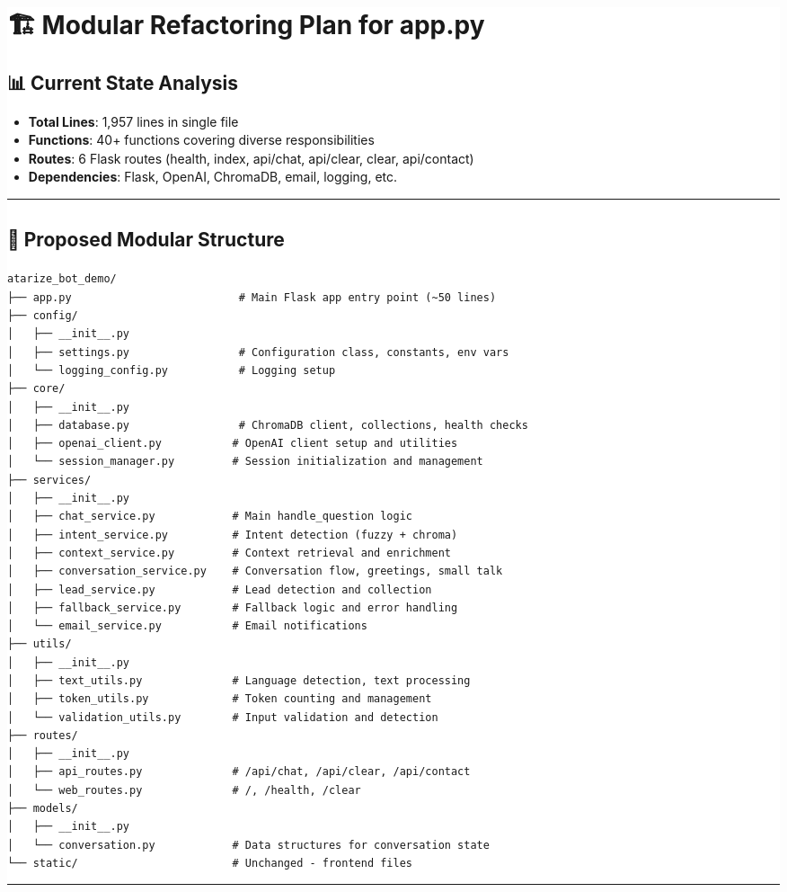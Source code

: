 # 🏗️ Modular Refactoring Plan for app.py

## 📊 Current State Analysis
- **Total Lines**: 1,957 lines in single file
- **Functions**: 40+ functions covering diverse responsibilities
- **Routes**: 6 Flask routes (health, index, api/chat, api/clear, clear, api/contact)
- **Dependencies**: Flask, OpenAI, ChromaDB, email, logging, etc.

---

## 🎯 Proposed Modular Structure

```
atarize_bot_demo/
├── app.py                          # Main Flask app entry point (~50 lines)
├── config/
│   ├── __init__.py
│   ├── settings.py                 # Configuration class, constants, env vars
│   └── logging_config.py           # Logging setup
├── core/
│   ├── __init__.py
│   ├── database.py                 # ChromaDB client, collections, health checks
│   ├── openai_client.py           # OpenAI client setup and utilities
│   └── session_manager.py         # Session initialization and management
├── services/
│   ├── __init__.py
│   ├── chat_service.py            # Main handle_question logic
│   ├── intent_service.py          # Intent detection (fuzzy + chroma)
│   ├── context_service.py         # Context retrieval and enrichment
│   ├── conversation_service.py    # Conversation flow, greetings, small talk
│   ├── lead_service.py            # Lead detection and collection
│   ├── fallback_service.py        # Fallback logic and error handling
│   └── email_service.py           # Email notifications
├── utils/
│   ├── __init__.py
│   ├── text_utils.py              # Language detection, text processing
│   ├── token_utils.py             # Token counting and management
│   └── validation_utils.py        # Input validation and detection
├── routes/
│   ├── __init__.py
│   ├── api_routes.py              # /api/chat, /api/clear, /api/contact
│   └── web_routes.py              # /, /health, /clear
├── models/
│   ├── __init__.py
│   └── conversation.py            # Data structures for conversation state
└── static/                        # Unchanged - frontend files
```

---
